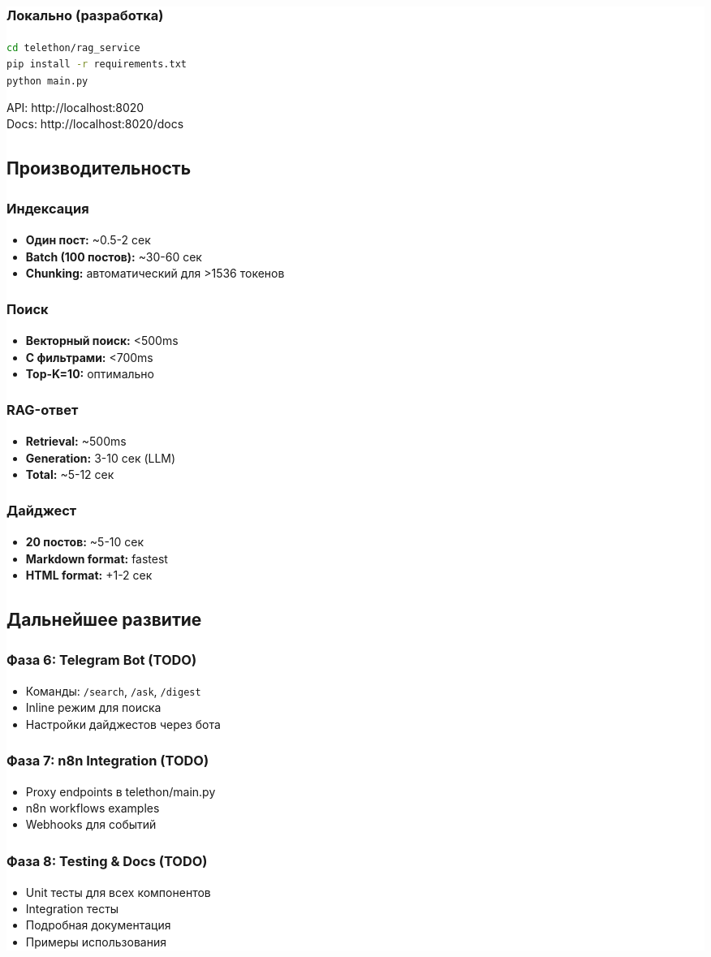 ### Локально (разработка)

```bash
cd telethon/rag_service
pip install -r requirements.txt
python main.py
```

API: http://localhost:8020  
Docs: http://localhost:8020/docs

## Производительность

### Индексация
- **Один пост:** ~0.5-2 сек
- **Batch (100 постов):** ~30-60 сек
- **Chunking:** автоматический для >1536 токенов

### Поиск
- **Векторный поиск:** <500ms
- **С фильтрами:** <700ms
- **Top-K=10:** оптимально

### RAG-ответ
- **Retrieval:** ~500ms
- **Generation:** 3-10 сек (LLM)
- **Total:** ~5-12 сек

### Дайджест
- **20 постов:** ~5-10 сек
- **Markdown format:** fastest
- **HTML format:** +1-2 сек

## Дальнейшее развитие

### Фаза 6: Telegram Bot (TODO)
- Команды: `/search`, `/ask`, `/digest`
- Inline режим для поиска
- Настройки дайджестов через бота

### Фаза 7: n8n Integration (TODO)
- Proxy endpoints в telethon/main.py
- n8n workflows examples
- Webhooks для событий

### Фаза 8: Testing & Docs (TODO)
- Unit тесты для всех компонентов
- Integration тесты
- Подробная документация
- Примеры использования
